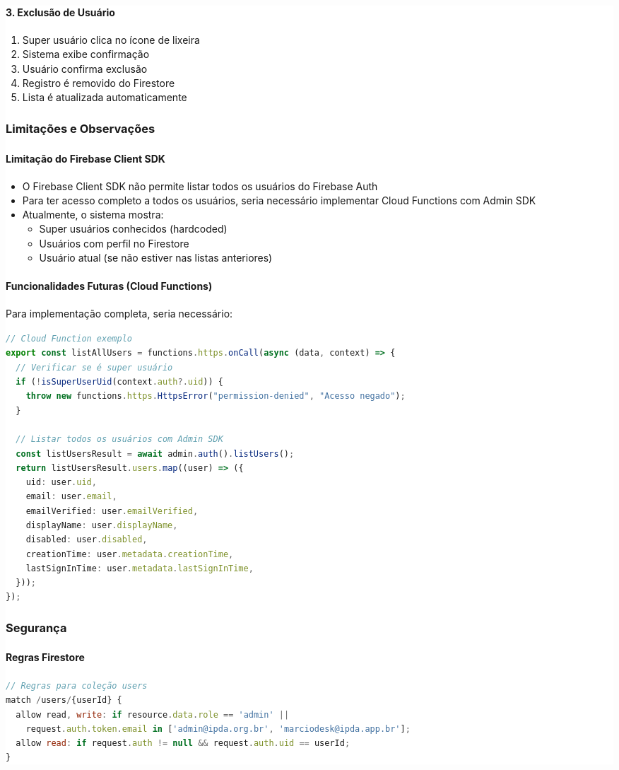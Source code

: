 #### 3. **Exclusão de Usuário**

1. Super usuário clica no ícone de lixeira
2. Sistema exibe confirmação
3. Usuário confirma exclusão
4. Registro é removido do Firestore
5. Lista é atualizada automaticamente

### Limitações e Observações

#### **Limitação do Firebase Client SDK**

- O Firebase Client SDK não permite listar todos os usuários do Firebase Auth
- Para ter acesso completo a todos os usuários, seria necessário implementar Cloud Functions com Admin SDK
- Atualmente, o sistema mostra:
  - Super usuários conhecidos (hardcoded)
  - Usuários com perfil no Firestore
  - Usuário atual (se não estiver nas listas anteriores)

#### **Funcionalidades Futuras (Cloud Functions)**

Para implementação completa, seria necessário:

```typescript
// Cloud Function exemplo
export const listAllUsers = functions.https.onCall(async (data, context) => {
  // Verificar se é super usuário
  if (!isSuperUserUid(context.auth?.uid)) {
    throw new functions.https.HttpsError("permission-denied", "Acesso negado");
  }

  // Listar todos os usuários com Admin SDK
  const listUsersResult = await admin.auth().listUsers();
  return listUsersResult.users.map((user) => ({
    uid: user.uid,
    email: user.email,
    emailVerified: user.emailVerified,
    displayName: user.displayName,
    disabled: user.disabled,
    creationTime: user.metadata.creationTime,
    lastSignInTime: user.metadata.lastSignInTime,
  }));
});
```

### Segurança

#### **Regras Firestore**

```javascript
// Regras para coleção users
match /users/{userId} {
  allow read, write: if resource.data.role == 'admin' ||
    request.auth.token.email in ['admin@ipda.org.br', 'marciodesk@ipda.app.br'];
  allow read: if request.auth != null && request.auth.uid == userId;
}
```

